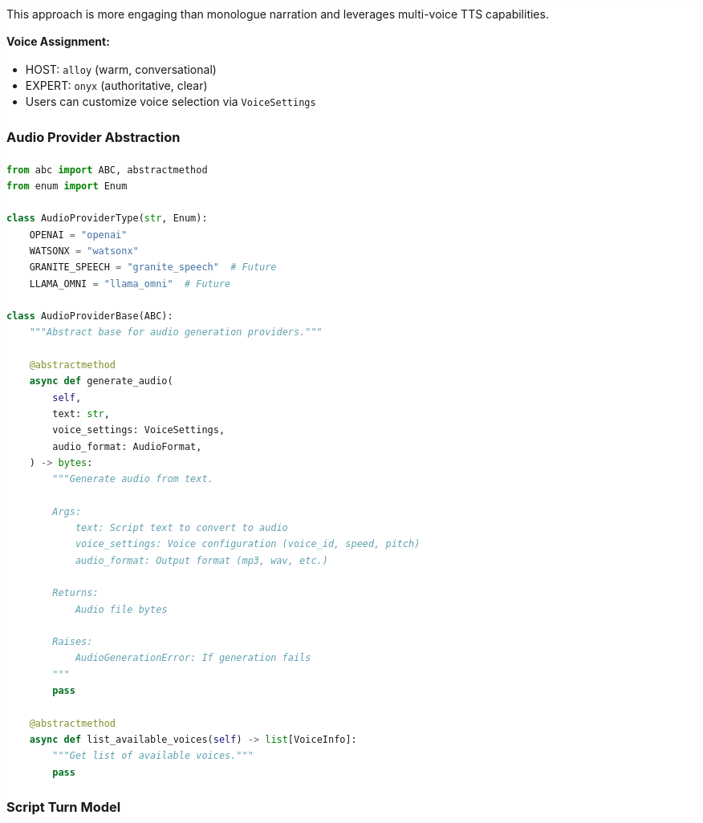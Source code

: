 This approach is more engaging than monologue narration and leverages multi-voice TTS capabilities.

**Voice Assignment:**
- HOST: `alloy` (warm, conversational)
- EXPERT: `onyx` (authoritative, clear)
- Users can customize voice selection via `VoiceSettings`

### Audio Provider Abstraction

```python
from abc import ABC, abstractmethod
from enum import Enum

class AudioProviderType(str, Enum):
    OPENAI = "openai"
    WATSONX = "watsonx"
    GRANITE_SPEECH = "granite_speech"  # Future
    LLAMA_OMNI = "llama_omni"  # Future

class AudioProviderBase(ABC):
    """Abstract base for audio generation providers."""

    @abstractmethod
    async def generate_audio(
        self,
        text: str,
        voice_settings: VoiceSettings,
        audio_format: AudioFormat,
    ) -> bytes:
        """Generate audio from text.

        Args:
            text: Script text to convert to audio
            voice_settings: Voice configuration (voice_id, speed, pitch)
            audio_format: Output format (mp3, wav, etc.)

        Returns:
            Audio file bytes

        Raises:
            AudioGenerationError: If generation fails
        """
        pass

    @abstractmethod
    async def list_available_voices(self) -> list[VoiceInfo]:
        """Get list of available voices."""
        pass
```

### Script Turn Model
